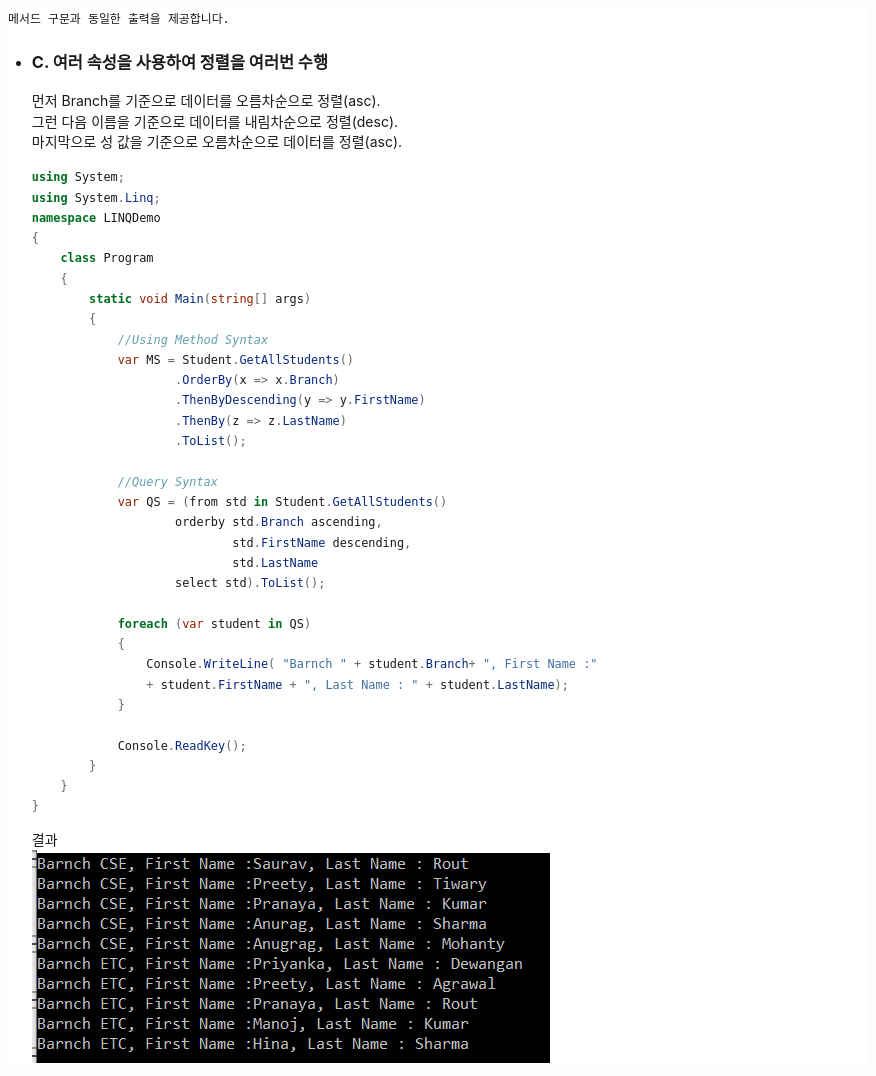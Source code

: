     메서드 구문과 동일한 출력을 제공합니다.

- ### C. 여러 속성을 사용하여 정렬을 여러번 수행
    먼저 Branch를 기준으로 데이터를 오름차순으로 정렬(asc).  
    그런 다음 이름을 기준으로 데이터를 내림차순으로 정렬(desc).  
    마지막으로 성 값을 기준으로 오름차순으로 데이터를 정렬(asc).

    ```cs
    using System;
    using System.Linq;
    namespace LINQDemo
    {
        class Program
        {
            static void Main(string[] args)
            {
                //Using Method Syntax
                var MS = Student.GetAllStudents()
                        .OrderBy(x => x.Branch)
                        .ThenByDescending(y => y.FirstName)
                        .ThenBy(z => z.LastName)
                        .ToList();

                //Query Syntax
                var QS = (from std in Student.GetAllStudents()
                        orderby std.Branch ascending, 
                                std.FirstName descending, 
                                std.LastName
                        select std).ToList();

                foreach (var student in QS)
                {
                    Console.WriteLine( "Barnch " + student.Branch+ ", First Name :" 
                    + student.FirstName + ", Last Name : " + student.LastName);
                }

                Console.ReadKey();
            }
        }
    }
    ```

    결과  
    ![09_09_TbdResult.png](image/09/09_09_TbdResult.png)  
